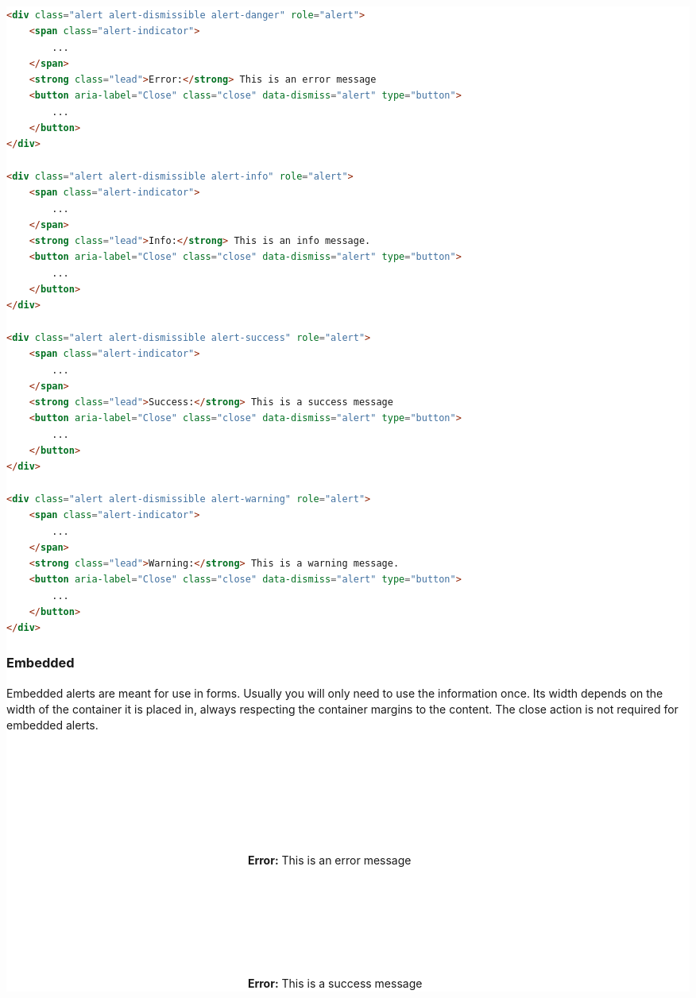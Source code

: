 ```html
<div class="alert alert-dismissible alert-danger" role="alert">
	<span class="alert-indicator">
		...
	</span>
	<strong class="lead">Error:</strong> This is an error message
	<button aria-label="Close" class="close" data-dismiss="alert" type="button">
		...
	</button>
</div>

<div class="alert alert-dismissible alert-info" role="alert">
	<span class="alert-indicator">
		...
	</span>
	<strong class="lead">Info:</strong> This is an info message.
	<button aria-label="Close" class="close" data-dismiss="alert" type="button">
		...
	</button>
</div>

<div class="alert alert-dismissible alert-success" role="alert">
	<span class="alert-indicator">
		...
	</span>
	<strong class="lead">Success:</strong> This is a success message
	<button aria-label="Close" class="close" data-dismiss="alert" type="button">
		...
	</button>
</div>

<div class="alert alert-dismissible alert-warning" role="alert">
	<span class="alert-indicator">
		...
	</span>
	<strong class="lead">Warning:</strong> This is a warning message.
	<button aria-label="Close" class="close" data-dismiss="alert" type="button">
		...
	</button>
</div>
```

### Embedded

Embedded alerts are meant for use in forms. Usually you will only need to use the information once. Its width depends on the width of the container it is placed in, always respecting the container margins to the content. The close action is not required for embedded alerts.

<div class="sheet-example">
	<div class="alert alert-danger" role="alert">
		<span class="alert-indicator">
			<svg class="lexicon-icon lexicon-icon-exclamation-full" focusable="false" role="presentation">
				<use href="/images/icons/icons.svg#exclamation-full"></use>
			</svg>
		</span>
		<strong class="lead">Error:</strong> This is an error message
	</div>
	<div class="alert alert-success" role="alert">
		<span class="alert-indicator">
			<svg class="lexicon-icon lexicon-icon-check-circle-full" focusable="false" role="presentation">
				<use href="/images/icons/icons.svg#check-circle-full"></use>
			</svg>
		</span>
		<strong class="lead">Error:</strong> This is a success message
	</div>